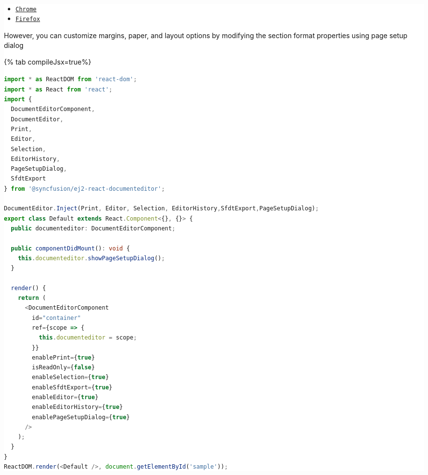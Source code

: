 * [`Chrome`](https://support.google.com/chrome/answer/1069693?hl=en&visit_id=1-636335333734668335-3165046395&rd=1/)
* [`Firefox`](https://support.mozilla.org/en-US/kb/how-print-web-pages-firefox/)

However, you can customize margins, paper, and layout options by modifying the section format properties using page setup dialog

{% tab compileJsx=true%}

```typescript
import * as ReactDOM from 'react-dom';
import * as React from 'react';
import {
  DocumentEditorComponent,
  DocumentEditor,
  Print,
  Editor,
  Selection,
  EditorHistory,
  PageSetupDialog,
  SfdtExport
} from '@syncfusion/ej2-react-documenteditor';

DocumentEditor.Inject(Print, Editor, Selection, EditorHistory,SfdtExport,PageSetupDialog);
export class Default extends React.Component<{}, {}> {
  public documenteditor: DocumentEditorComponent;

  public componentDidMount(): void {
    this.documenteditor.showPageSetupDialog();
  }

  render() {
    return (
      <DocumentEditorComponent
        id="container"
        ref={scope => {
          this.documenteditor = scope;
        }}
        enablePrint={true}
        isReadOnly={false}
        enableSelection={true}
        enableSfdtExport={true}
        enableEditor={true}
        enableEditorHistory={true}
        enablePageSetupDialog={true}
      />
    );
  }
}
ReactDOM.render(<Default />, document.getElementById('sample'));

```
